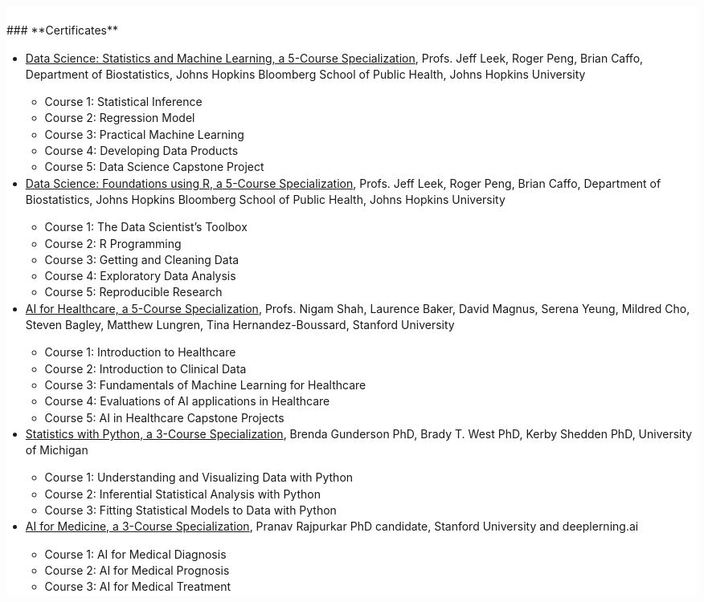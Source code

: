 <br />
### **Certificates**

<div class="card_for_cv">
<ul>
  <li><a href="https://www.coursera.org/account/accomplishments/specialization/certificate/59SX95VDRUQK">Data Science: Statistics and Machine Learning, a 5-Course Specialization</a>, Profs. Jeff Leek, Roger Peng, Brian Caffo, Department of Biostatistics, Johns Hopkins Bloomberg School of Public Health, Johns Hopkins University </li>
    <ul>
      <li>Course 1: Statistical Inference</li>
      <li>Course 2: Regression Model</li>
      <li>Course 3: Practical Machine Learning</li>
      <li>Course 4: Developing Data Products</li>
      <li>Course 5: Data Science Capstone Project</li>
    </ul>

  <li><a href="https://www.coursera.org/account/accomplishments/specialization/certificate/SEUEUSQVH8JM">Data Science: Foundations using R, a 5-Course Specialization</a>, Profs. Jeff Leek, Roger Peng, Brian Caffo, Department of Biostatistics, Johns Hopkins Bloomberg School of Public Health, Johns Hopkins University </li>
    <ul>
      <li>Course 1: The Data Scientist’s Toolbox</li>
      <li>Course 2: R Programming</li>
      <li>Course 3: Getting and Cleaning Data</li>
      <li>Course 4: Exploratory Data Analysis</li>
      <li>Course 5: Reproducible Research</li>
    </ul>

  <li><a href="https://www.coursera.org/account/accomplishments/specialization/certificate/NUUS7BB6YCSR">AI for Healthcare, a 5-Course Specialization</a>, Profs. Nigam Shah, Laurence Baker, David Magnus, Serena Yeung, Mildred Cho, Steven Bagley, Matthew Lungren, Tina Hernandez-Boussard, Stanford University </li>
    <ul>
      <li>Course 1: Introduction to Healthcare</li>
      <li>Course 2: Introduction to Clinical Data</li>
      <li>Course 3: Fundamentals of Machine Learning for Healthcare</li>
      <li>Course 4: Evaluations of AI applications in Healthcare</li>
      <li>Course 5: AI in Healthcare Capstone Projects</li>
    </ul>

  <li><a href="https://www.coursera.org/account/accomplishments/specialization/certificate/XF9F6LBKG4NA">Statistics with Python, a 3-Course Specialization</a>, Brenda Gunderson PhD, Brady T. West PhD, Kerby Shedden PhD, University of Michigan </li>
    <ul>
      <li>Course 1: Understanding and Visualizing Data with Python</li>
      <li>Course 2: Inferential Statistical Analysis with Python</li>
      <li>Course 3: Fitting Statistical Models to Data with Python</li>
    </ul>

  <li><a href="https://www.coursera.org/account/accomplishments/specialization/certificate/63Q826DGTWNB">AI for Medicine, a 3-Course Specialization</a>, Pranav Rajpurkar PhD candidate, Stanford University and deeplerning.ai </li>
    <ul>
      <li>Course 1: AI for Medical Diagnosis</li>
      <li>Course 2: AI for Medical Prognosis</li>
      <li>Course 3: AI for Medical Treatment</li>
    </ul>
